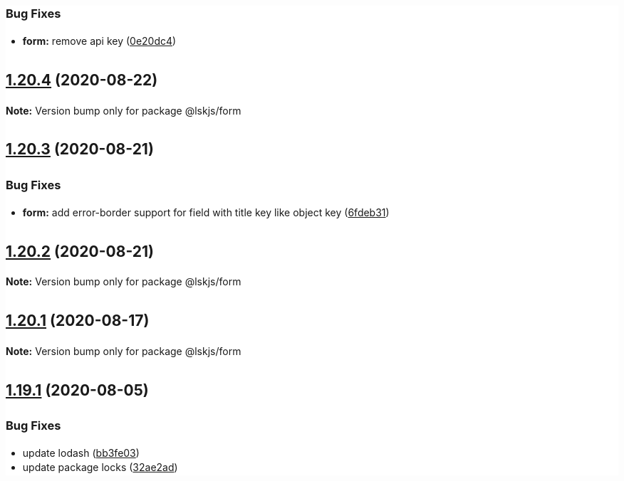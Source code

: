 ### Bug Fixes

* **form:** remove api key ([0e20dc4](https://github.com/lskjs/ux/tree/master/packages/form/commit/0e20dc45cda55e200b41bc9ae4f01e5cd79b5538))





## [1.20.4](https://github.com/lskjs/ux/tree/master/packages/form/compare/v1.20.3...v1.20.4) (2020-08-22)

**Note:** Version bump only for package @lskjs/form





## [1.20.3](https://github.com/lskjs/ux/tree/master/packages/form/compare/v1.20.2...v1.20.3) (2020-08-21)


### Bug Fixes

* **form:** add error-border support for field with title key like object key ([6fdeb31](https://github.com/lskjs/ux/tree/master/packages/form/commit/6fdeb3144a0325afa6ebebe40f514a9438a3081d))





## [1.20.2](https://github.com/lskjs/ux/tree/master/packages/form/compare/v1.20.1...v1.20.2) (2020-08-21)

**Note:** Version bump only for package @lskjs/form





## [1.20.1](https://github.com/lskjs/ux/tree/master/packages/form/compare/v1.20.0...v1.20.1) (2020-08-17)

**Note:** Version bump only for package @lskjs/form





## [1.19.1](https://github.com/lskjs/ux/tree/master/packages/form/compare/v1.19.0...v1.19.1) (2020-08-05)


### Bug Fixes

* update lodash ([bb3fe03](https://github.com/lskjs/ux/tree/master/packages/form/commit/bb3fe03a1cacfe5599b406aeb6141a5d127a9d74))
* update package locks ([32ae2ad](https://github.com/lskjs/ux/tree/master/packages/form/commit/32ae2ad9cfd0d1024ecc610f046acc8b01997ff2))

